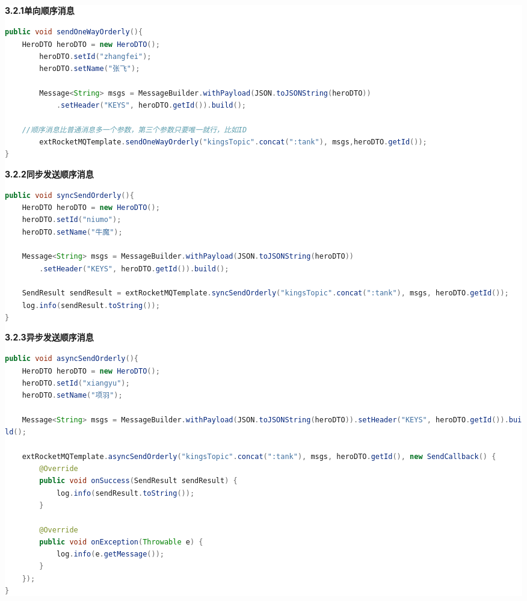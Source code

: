 **3.2.1单向顺序消息**

```java
public void sendOneWayOrderly(){
    HeroDTO heroDTO = new HeroDTO();
        heroDTO.setId("zhangfei");
        heroDTO.setName("张飞");

        Message<String> msgs = MessageBuilder.withPayload(JSON.toJSONString(heroDTO))
            .setHeader("KEYS", heroDTO.getId()).build();
		
    //顺序消息比普通消息多一个参数，第三个参数只要唯一就行，比如ID
        extRocketMQTemplate.sendOneWayOrderly("kingsTopic".concat(":tank"), msgs,heroDTO.getId());
}
```

**3.2.2同步发送顺序消息**

```java
public void syncSendOrderly(){
    HeroDTO heroDTO = new HeroDTO();
    heroDTO.setId("niumo");
    heroDTO.setName("牛魔");

    Message<String> msgs = MessageBuilder.withPayload(JSON.toJSONString(heroDTO))
        .setHeader("KEYS", heroDTO.getId()).build();

    SendResult sendResult = extRocketMQTemplate.syncSendOrderly("kingsTopic".concat(":tank"), msgs, heroDTO.getId());
    log.info(sendResult.toString());
}
```

**3.2.3异步发送顺序消息**

```java
public void asyncSendOrderly(){
    HeroDTO heroDTO = new HeroDTO();
    heroDTO.setId("xiangyu");
    heroDTO.setName("项羽");

    Message<String> msgs = MessageBuilder.withPayload(JSON.toJSONString(heroDTO)).setHeader("KEYS", heroDTO.getId()).build();

    extRocketMQTemplate.asyncSendOrderly("kingsTopic".concat(":tank"), msgs, heroDTO.getId(), new SendCallback() {
        @Override
        public void onSuccess(SendResult sendResult) {
            log.info(sendResult.toString());
        }

        @Override
        public void onException(Throwable e) {
            log.info(e.getMessage());
        }
    });
}
```

